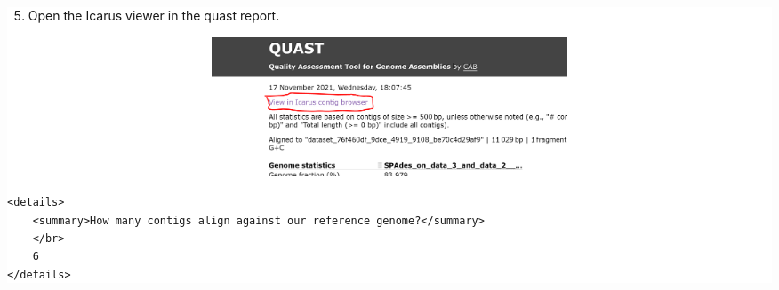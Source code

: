 5. Open the Icarus viewer in the quast report.

<p align="center"><img src="images/icarus.png" alt="quast params" width="400"></p>

    <details>
        <summary>How many contigs align against our reference genome?</summary>
        </br>
        6
    </details>
